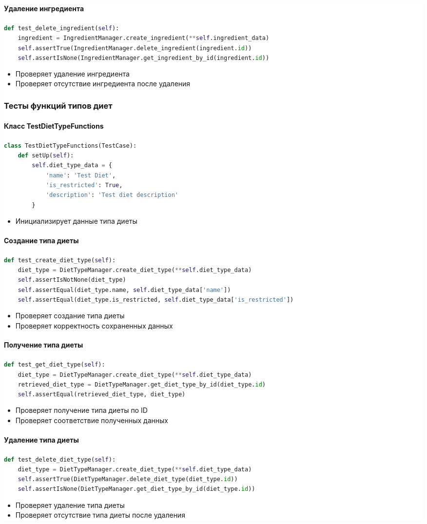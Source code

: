#### Удаление ингредиента
```python
def test_delete_ingredient(self):
    ingredient = IngredientManager.create_ingredient(**self.ingredient_data)
    self.assertTrue(IngredientManager.delete_ingredient(ingredient.id))
    self.assertIsNone(IngredientManager.get_ingredient_by_id(ingredient.id))
```
- Проверяет удаление ингредиента
- Проверяет отсутствие ингредиента после удаления

### Тесты функций типов диет

#### Класс TestDietTypeFunctions
```python
class TestDietTypeFunctions(TestCase):
    def setUp(self):
        self.diet_type_data = {
            'name': 'Test Diet',
            'is_restricted': True,
            'description': 'Test diet description'
        }
```
- Инициализирует данные типа диеты

#### Создание типа диеты
```python
def test_create_diet_type(self):
    diet_type = DietTypeManager.create_diet_type(**self.diet_type_data)
    self.assertIsNotNone(diet_type)
    self.assertEqual(diet_type.name, self.diet_type_data['name'])
    self.assertEqual(diet_type.is_restricted, self.diet_type_data['is_restricted'])
```
- Проверяет создание типа диеты
- Проверяет корректность сохраненных данных

#### Получение типа диеты
```python
def test_get_diet_type(self):
    diet_type = DietTypeManager.create_diet_type(**self.diet_type_data)
    retrieved_diet_type = DietTypeManager.get_diet_type_by_id(diet_type.id)
    self.assertEqual(retrieved_diet_type, diet_type)
```
- Проверяет получение типа диеты по ID
- Проверяет соответствие полученных данных

#### Удаление типа диеты
```python
def test_delete_diet_type(self):
    diet_type = DietTypeManager.create_diet_type(**self.diet_type_data)
    self.assertTrue(DietTypeManager.delete_diet_type(diet_type.id))
    self.assertIsNone(DietTypeManager.get_diet_type_by_id(diet_type.id))
```
- Проверяет удаление типа диеты
- Проверяет отсутствие типа диеты после удаления
